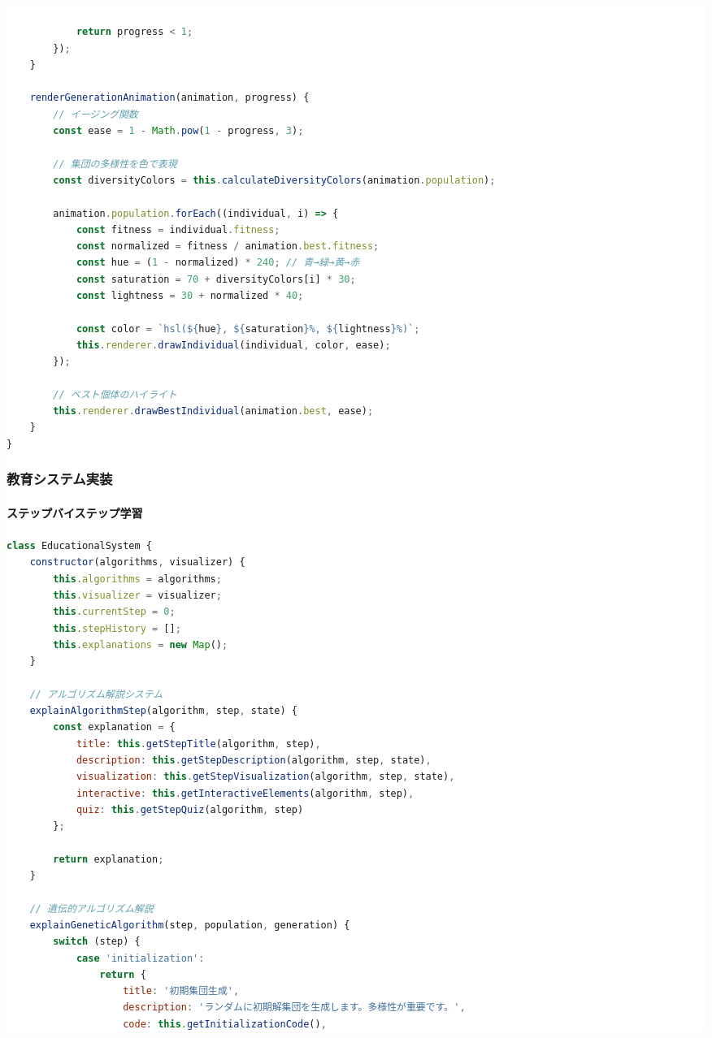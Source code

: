 ```javascript
            
            return progress < 1;
        });
    }
    
    renderGenerationAnimation(animation, progress) {
        // イージング関数
        const ease = 1 - Math.pow(1 - progress, 3);
        
        // 集団の多様性を色で表現
        const diversityColors = this.calculateDiversityColors(animation.population);
        
        animation.population.forEach((individual, i) => {
            const fitness = individual.fitness;
            const normalized = fitness / animation.best.fitness;
            const hue = (1 - normalized) * 240; // 青→緑→黄→赤
            const saturation = 70 + diversityColors[i] * 30;
            const lightness = 30 + normalized * 40;
            
            const color = `hsl(${hue}, ${saturation}%, ${lightness}%)`;
            this.renderer.drawIndividual(individual, color, ease);
        });
        
        // ベスト個体のハイライト
        this.renderer.drawBestIndividual(animation.best, ease);
    }
}
```

### 教育システム実装

#### ステップバイステップ学習
```javascript
class EducationalSystem {
    constructor(algorithms, visualizer) {
        this.algorithms = algorithms;
        this.visualizer = visualizer;
        this.currentStep = 0;
        this.stepHistory = [];
        this.explanations = new Map();
    }
    
    // アルゴリズム解説システム
    explainAlgorithmStep(algorithm, step, state) {
        const explanation = {
            title: this.getStepTitle(algorithm, step),
            description: this.getStepDescription(algorithm, step, state),
            visualization: this.getStepVisualization(algorithm, step, state),
            interactive: this.getInteractiveElements(algorithm, step),
            quiz: this.getStepQuiz(algorithm, step)
        };
        
        return explanation;
    }
    
    // 遺伝的アルゴリズム解説
    explainGeneticAlgorithm(step, population, generation) {
        switch (step) {
            case 'initialization':
                return {
                    title: '初期集団生成',
                    description: 'ランダムに初期解集団を生成します。多様性が重要です。',
                    code: this.getInitializationCode(),
```